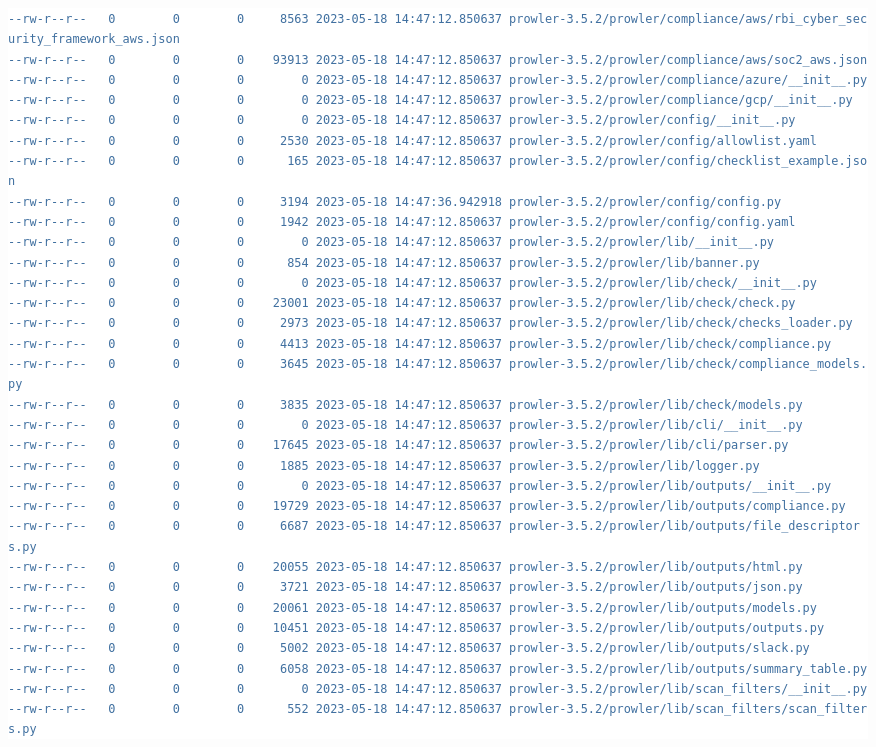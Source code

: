 ```diff
--rw-r--r--   0        0        0     8563 2023-05-18 14:47:12.850637 prowler-3.5.2/prowler/compliance/aws/rbi_cyber_security_framework_aws.json
--rw-r--r--   0        0        0    93913 2023-05-18 14:47:12.850637 prowler-3.5.2/prowler/compliance/aws/soc2_aws.json
--rw-r--r--   0        0        0        0 2023-05-18 14:47:12.850637 prowler-3.5.2/prowler/compliance/azure/__init__.py
--rw-r--r--   0        0        0        0 2023-05-18 14:47:12.850637 prowler-3.5.2/prowler/compliance/gcp/__init__.py
--rw-r--r--   0        0        0        0 2023-05-18 14:47:12.850637 prowler-3.5.2/prowler/config/__init__.py
--rw-r--r--   0        0        0     2530 2023-05-18 14:47:12.850637 prowler-3.5.2/prowler/config/allowlist.yaml
--rw-r--r--   0        0        0      165 2023-05-18 14:47:12.850637 prowler-3.5.2/prowler/config/checklist_example.json
--rw-r--r--   0        0        0     3194 2023-05-18 14:47:36.942918 prowler-3.5.2/prowler/config/config.py
--rw-r--r--   0        0        0     1942 2023-05-18 14:47:12.850637 prowler-3.5.2/prowler/config/config.yaml
--rw-r--r--   0        0        0        0 2023-05-18 14:47:12.850637 prowler-3.5.2/prowler/lib/__init__.py
--rw-r--r--   0        0        0      854 2023-05-18 14:47:12.850637 prowler-3.5.2/prowler/lib/banner.py
--rw-r--r--   0        0        0        0 2023-05-18 14:47:12.850637 prowler-3.5.2/prowler/lib/check/__init__.py
--rw-r--r--   0        0        0    23001 2023-05-18 14:47:12.850637 prowler-3.5.2/prowler/lib/check/check.py
--rw-r--r--   0        0        0     2973 2023-05-18 14:47:12.850637 prowler-3.5.2/prowler/lib/check/checks_loader.py
--rw-r--r--   0        0        0     4413 2023-05-18 14:47:12.850637 prowler-3.5.2/prowler/lib/check/compliance.py
--rw-r--r--   0        0        0     3645 2023-05-18 14:47:12.850637 prowler-3.5.2/prowler/lib/check/compliance_models.py
--rw-r--r--   0        0        0     3835 2023-05-18 14:47:12.850637 prowler-3.5.2/prowler/lib/check/models.py
--rw-r--r--   0        0        0        0 2023-05-18 14:47:12.850637 prowler-3.5.2/prowler/lib/cli/__init__.py
--rw-r--r--   0        0        0    17645 2023-05-18 14:47:12.850637 prowler-3.5.2/prowler/lib/cli/parser.py
--rw-r--r--   0        0        0     1885 2023-05-18 14:47:12.850637 prowler-3.5.2/prowler/lib/logger.py
--rw-r--r--   0        0        0        0 2023-05-18 14:47:12.850637 prowler-3.5.2/prowler/lib/outputs/__init__.py
--rw-r--r--   0        0        0    19729 2023-05-18 14:47:12.850637 prowler-3.5.2/prowler/lib/outputs/compliance.py
--rw-r--r--   0        0        0     6687 2023-05-18 14:47:12.850637 prowler-3.5.2/prowler/lib/outputs/file_descriptors.py
--rw-r--r--   0        0        0    20055 2023-05-18 14:47:12.850637 prowler-3.5.2/prowler/lib/outputs/html.py
--rw-r--r--   0        0        0     3721 2023-05-18 14:47:12.850637 prowler-3.5.2/prowler/lib/outputs/json.py
--rw-r--r--   0        0        0    20061 2023-05-18 14:47:12.850637 prowler-3.5.2/prowler/lib/outputs/models.py
--rw-r--r--   0        0        0    10451 2023-05-18 14:47:12.850637 prowler-3.5.2/prowler/lib/outputs/outputs.py
--rw-r--r--   0        0        0     5002 2023-05-18 14:47:12.850637 prowler-3.5.2/prowler/lib/outputs/slack.py
--rw-r--r--   0        0        0     6058 2023-05-18 14:47:12.850637 prowler-3.5.2/prowler/lib/outputs/summary_table.py
--rw-r--r--   0        0        0        0 2023-05-18 14:47:12.850637 prowler-3.5.2/prowler/lib/scan_filters/__init__.py
--rw-r--r--   0        0        0      552 2023-05-18 14:47:12.850637 prowler-3.5.2/prowler/lib/scan_filters/scan_filters.py
```